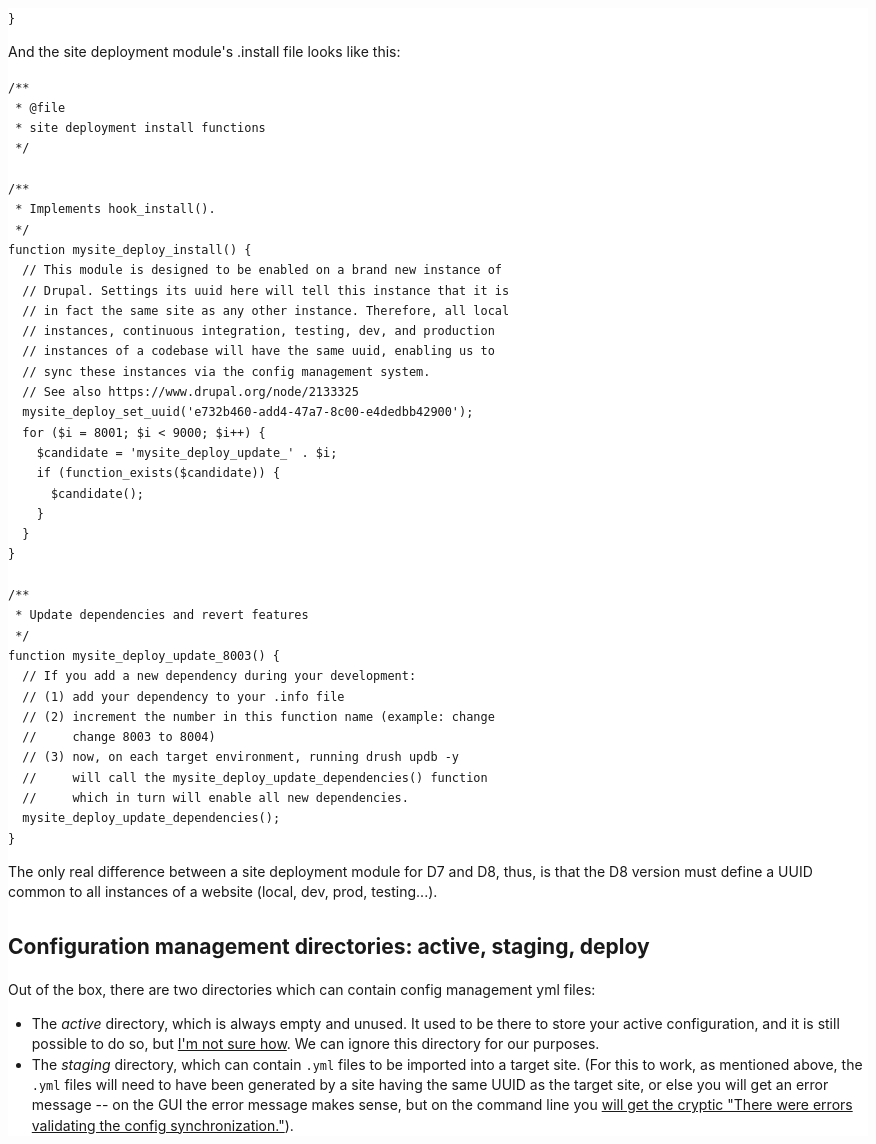     }

And the site deployment module's .install file looks like this:

    /**
     * @file
     * site deployment install functions
     */

    /**
     * Implements hook_install().
     */
    function mysite_deploy_install() {
      // This module is designed to be enabled on a brand new instance of
      // Drupal. Settings its uuid here will tell this instance that it is
      // in fact the same site as any other instance. Therefore, all local
      // instances, continuous integration, testing, dev, and production
      // instances of a codebase will have the same uuid, enabling us to
      // sync these instances via the config management system.
      // See also https://www.drupal.org/node/2133325
      mysite_deploy_set_uuid('e732b460-add4-47a7-8c00-e4dedbb42900');
      for ($i = 8001; $i < 9000; $i++) {
        $candidate = 'mysite_deploy_update_' . $i;
        if (function_exists($candidate)) {
          $candidate();
        }
      }
    }

    /**
     * Update dependencies and revert features
     */
    function mysite_deploy_update_8003() {
      // If you add a new dependency during your development:
      // (1) add your dependency to your .info file
      // (2) increment the number in this function name (example: change
      //     change 8003 to 8004)
      // (3) now, on each target environment, running drush updb -y
      //     will call the mysite_deploy_update_dependencies() function
      //     which in turn will enable all new dependencies.
      mysite_deploy_update_dependencies();
    }

The only real difference between a site deployment module for D7 and D8, thus, is that the D8 version must define a UUID common to all instances of a website (local, dev, prod, testing...).

Configuration management directories: active, staging, deploy
-------------------------------------------------------------

Out of the box, there are two directories which can contain config management yml files:

 * The *active* directory, which is always empty and unused. It used to be there to store your active configuration, and it is still possible to do so, but [I'm not sure how](https://www.drupal.org/node/2323529). We can ignore this directory for our purposes.
 * The *staging* directory, which can contain `.yml` files to be imported into a target site. (For this to work, as mentioned above, the `.yml` files will need to have been generated by a site having the same UUID as the target site, or else you will get an error message -- on the GUI the error message makes sense, but on the command line you [will get the cryptic "There were errors validating the config synchronization."](https://github.com/drush-ops/drush/issues/807)).
